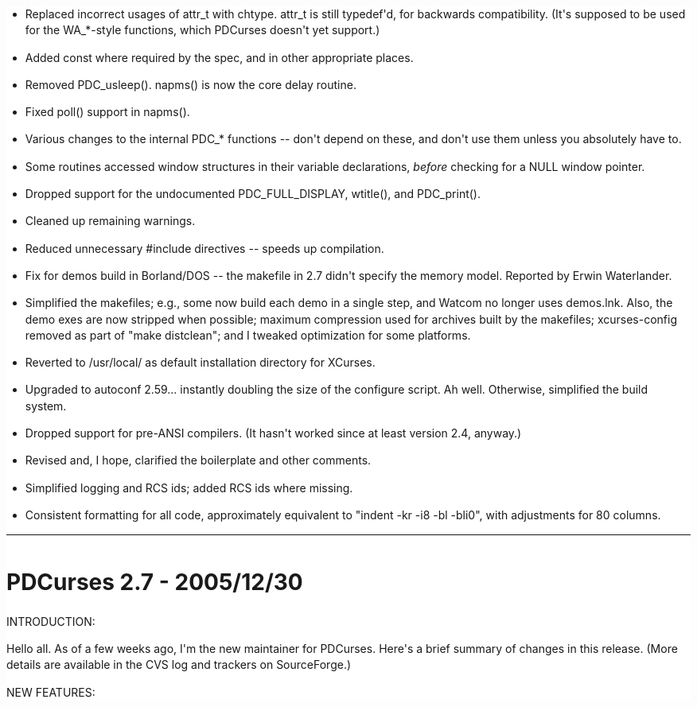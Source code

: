 - Replaced incorrect usages of attr_t with chtype. attr_t is still 
  typedef'd, for backwards compatibility. (It's supposed to be used for 
  the WA_*-style functions, which PDCurses doesn't yet support.)

- Added const where required by the spec, and in other appropriate
  places.

- Removed PDC_usleep(). napms() is now the core delay routine.

- Fixed poll() support in napms().

- Various changes to the internal PDC_* functions -- don't depend on 
  these, and don't use them unless you absolutely have to.

- Some routines accessed window structures in their variable 
  declarations, _before_ checking for a NULL window pointer.

- Dropped support for the undocumented PDC_FULL_DISPLAY, wtitle(), and
  PDC_print().

- Cleaned up remaining warnings.

- Reduced unnecessary #include directives -- speeds up compilation.

- Fix for demos build in Borland/DOS -- the makefile in 2.7 didn't 
  specify the memory model. Reported by Erwin Waterlander.

- Simplified the makefiles; e.g., some now build each demo in a single 
  step, and Watcom no longer uses demos.lnk. Also, the demo exes are now 
  stripped when possible; maximum compression used for archives built 
  by the makefiles; xcurses-config removed as part of "make distclean"; 
  and I tweaked optimization for some platforms.

- Reverted to /usr/local/ as default installation directory for XCurses.

- Upgraded to autoconf 2.59... instantly doubling the size of the
  configure script. Ah well. Otherwise, simplified the build system.

- Dropped support for pre-ANSI compilers. (It hasn't worked since at
  least version 2.4, anyway.)

- Revised and, I hope, clarified the boilerplate and other comments.

- Simplified logging and RCS ids; added RCS ids where missing.

- Consistent formatting for all code, approximately equivalent to
  "indent -kr -i8 -bl -bli0", with adjustments for 80 columns.

------------------------------------------------------------------------

PDCurses 2.7 - 2005/12/30
=========================

INTRODUCTION:

Hello all. As of a few weeks ago, I'm the new maintainer for PDCurses.
Here's a brief summary of changes in this release. (More details are
available in the CVS log and trackers on SourceForge.)

NEW FEATURES:
